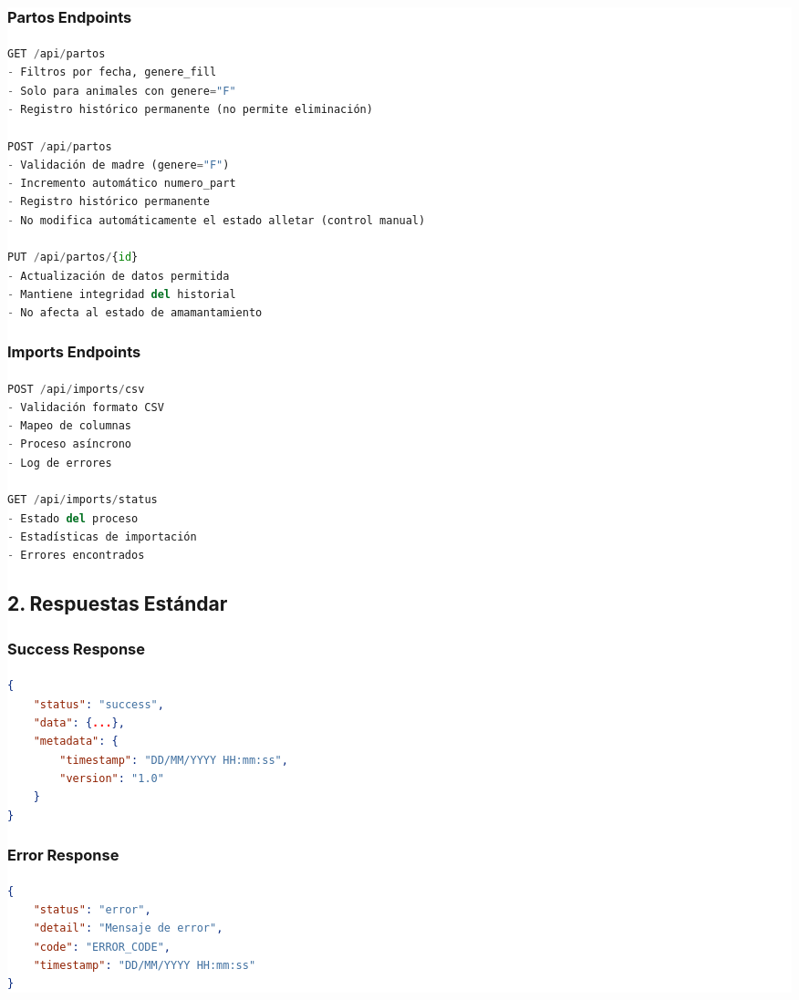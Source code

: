 ### Partos Endpoints
```python
GET /api/partos
- Filtros por fecha, genere_fill
- Solo para animales con genere="F"
- Registro histórico permanente (no permite eliminación)

POST /api/partos
- Validación de madre (genere="F")
- Incremento automático numero_part
- Registro histórico permanente
- No modifica automáticamente el estado alletar (control manual)

PUT /api/partos/{id}
- Actualización de datos permitida
- Mantiene integridad del historial
- No afecta al estado de amamantamiento
```

### Imports Endpoints
```python
POST /api/imports/csv
- Validación formato CSV
- Mapeo de columnas
- Proceso asíncrono
- Log de errores

GET /api/imports/status
- Estado del proceso
- Estadísticas de importación
- Errores encontrados
```

## 2. Respuestas Estándar

### Success Response
```json
{
    "status": "success",
    "data": {...},
    "metadata": {
        "timestamp": "DD/MM/YYYY HH:mm:ss",
        "version": "1.0"
    }
}
```

### Error Response
```json
{
    "status": "error",
    "detail": "Mensaje de error",
    "code": "ERROR_CODE",
    "timestamp": "DD/MM/YYYY HH:mm:ss"
}
```
